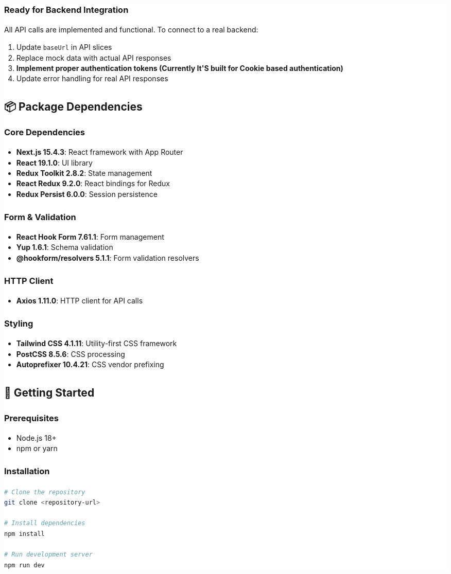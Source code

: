 

### Ready for Backend Integration
All API calls are implemented and functional. To connect to a real backend:

1. Update `baseUrl` in API slices
2. Replace mock data with actual API responses
3. **Implement proper authentication tokens (Currently It'S built for Cookie based authentication)**
4. Update error handling for real API responses

## 📦 Package Dependencies

### Core Dependencies
- **Next.js 15.4.3**: React framework with App Router
- **React 19.1.0**: UI library
- **Redux Toolkit 2.8.2**: State management
- **React Redux 9.2.0**: React bindings for Redux
- **Redux Persist 6.0.0**: Session persistence

### Form & Validation
- **React Hook Form 7.61.1**: Form management
- **Yup 1.6.1**: Schema validation
- **@hookform/resolvers 5.1.1**: Form validation resolvers

### HTTP Client
- **Axios 1.11.0**: HTTP client for API calls

### Styling
- **Tailwind CSS 4.1.11**: Utility-first CSS framework
- **PostCSS 8.5.6**: CSS processing
- **Autoprefixer 10.4.21**: CSS vendor prefixing

## 🚀 Getting Started

### Prerequisites
- Node.js 18+ 
- npm or yarn

### Installation
```bash
# Clone the repository
git clone <repository-url>

# Install dependencies
npm install

# Run development server
npm run dev
```
